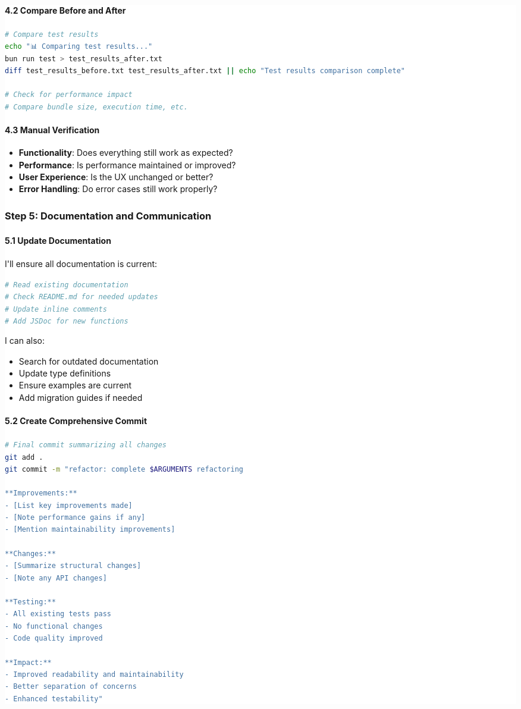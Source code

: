 #### 4.2 Compare Before and After
```bash
# Compare test results
echo "📊 Comparing test results..."
bun run test > test_results_after.txt
diff test_results_before.txt test_results_after.txt || echo "Test results comparison complete"

# Check for performance impact
# Compare bundle size, execution time, etc.
```

#### 4.3 Manual Verification
- **Functionality**: Does everything still work as expected?
- **Performance**: Is performance maintained or improved?
- **User Experience**: Is the UX unchanged or better?
- **Error Handling**: Do error cases still work properly?

### Step 5: Documentation and Communication

#### 5.1 Update Documentation

I'll ensure all documentation is current:

```bash
# Read existing documentation
# Check README.md for needed updates
# Update inline comments
# Add JSDoc for new functions
```

I can also:
- Search for outdated documentation
- Update type definitions
- Ensure examples are current
- Add migration guides if needed

#### 5.2 Create Comprehensive Commit
```bash
# Final commit summarizing all changes
git add .
git commit -m "refactor: complete $ARGUMENTS refactoring

**Improvements:**
- [List key improvements made]
- [Note performance gains if any]
- [Mention maintainability improvements]

**Changes:**
- [Summarize structural changes]
- [Note any API changes]

**Testing:**
- All existing tests pass
- No functional changes
- Code quality improved

**Impact:**
- Improved readability and maintainability
- Better separation of concerns
- Enhanced testability"
```
